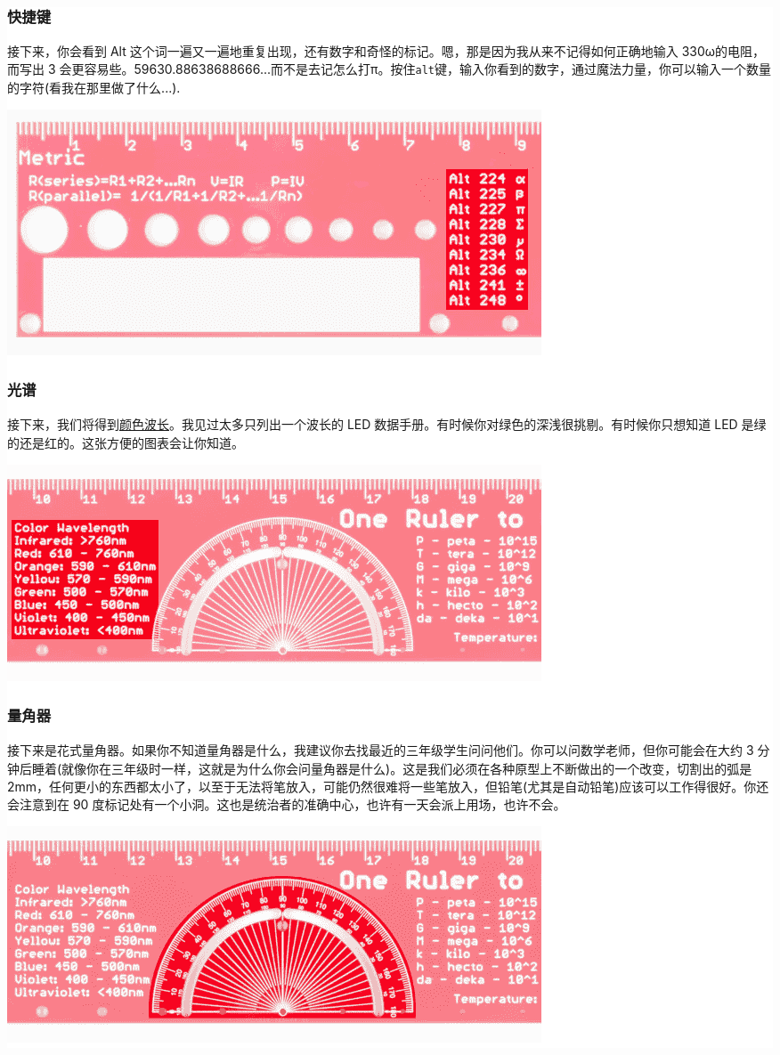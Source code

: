 
### 快捷键

接下来，你会看到 Alt 这个词一遍又一遍地重复出现，还有数字和奇怪的标记。嗯，那是因为我从来不记得如何正确地输入 330ω的电阻，而写出 3 会更容易些。59630.88638688666...而不是去记怎么打π。按住`alt`键，输入你看到的数字，通过魔法力量，你可以输入一个数量的字符(看我在那里做了什么...).

[![KeyBoard Shortcuts](img/0fd90a9c7269e4cf83ffbcc0bab34956.png)](https://cdn.sparkfun.com/assets/learn_tutorials/8/8/5/15295-SparkFun_PCB_Ruler_-_12_Inch-Front1_keyboard_shortcuts.jpg)

### 光谱

接下来，我们将得到[颜色波长](https://learn.sparkfun.com/tutorials/light/all)。我见过太多只列出一个波长的 LED 数据手册。有时候你对绿色的深浅很挑剔。有时候你只想知道 LED 是绿的还是红的。这张方便的图表会让你知道。

[![Part of the Light Spectrum](img/c9c3a66f6df2754b0a13d4170f537380.png)](https://cdn.sparkfun.com/assets/learn_tutorials/8/8/5/15295-SparkFun_PCB_Ruler_-_12_Inch-Front2_Light_Spectrum.jpg)

### 量角器

接下来是花式量角器。如果你不知道量角器是什么，我建议你去找最近的三年级学生问问他们。你可以问数学老师，但你可能会在大约 3 分钟后睡着(就像你在三年级时一样，这就是为什么你会问量角器是什么)。这是我们必须在各种原型上不断做出的一个改变，切割出的弧是 2mm，任何更小的东西都太小了，以至于无法将笔放入，可能仍然很难将一些笔放入，但铅笔(尤其是自动铅笔)应该可以工作得很好。你还会注意到在 90 度标记处有一个小洞。这也是统治者的准确中心，也许有一天会派上用场，也许不会。

[![Protractor](img/1496b71ac6b21860c1e79fdc1b8d820a.png)](https://cdn.sparkfun.com/assets/learn_tutorials/8/8/5/15295-SparkFun_PCB_Ruler_-_12_Inch-Front2_Protractor.jpg)
